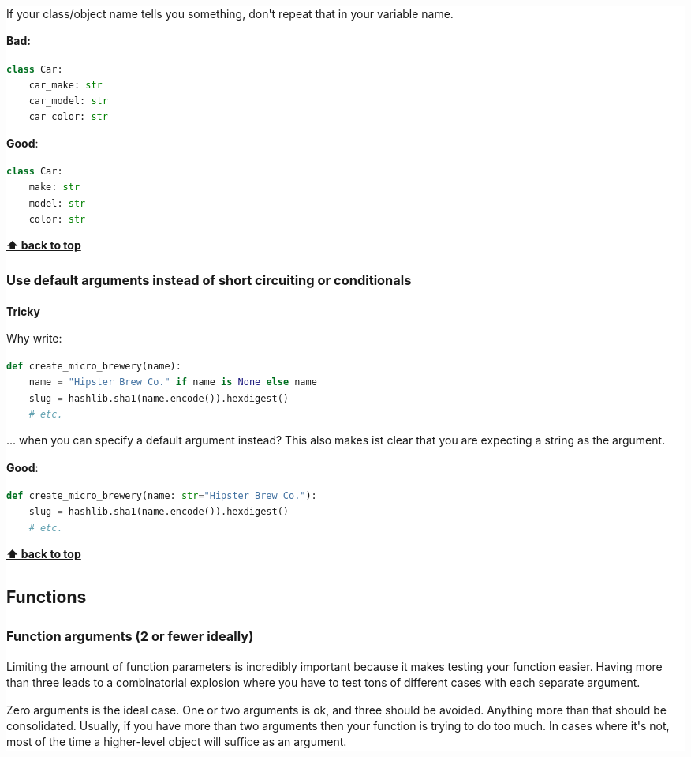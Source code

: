 If your class/object name tells you something, don't repeat that in your
variable name.

**Bad:**

```python
class Car:
    car_make: str
    car_model: str
    car_color: str
```

**Good**:

```python
class Car:
    make: str
    model: str
    color: str
```

**[⬆ back to top](#table-of-contents)**

### Use default arguments instead of short circuiting or conditionals

**Tricky**

Why write:

```python
def create_micro_brewery(name):
    name = "Hipster Brew Co." if name is None else name
    slug = hashlib.sha1(name.encode()).hexdigest()
    # etc.
```

... when you can specify a default argument instead? This also makes ist clear that
you are expecting a string as the argument.

**Good**:

```python
def create_micro_brewery(name: str="Hipster Brew Co."):
    slug = hashlib.sha1(name.encode()).hexdigest()
    # etc.
```

**[⬆ back to top](#table-of-contents)**
## **Functions**
### Function arguments (2 or fewer ideally)
Limiting the amount of function parameters is incredibly important because it makes 
testing your function easier. Having more than three leads to a combinatorial explosion 
where you have to test tons of different cases with each separate argument.

Zero arguments is the ideal case. One or two arguments is ok, and three should be avoided. 
Anything more than that should be consolidated. Usually, if you have more than two 
arguments then your function is trying to do too much. In cases where it's not, most 
of the time a higher-level object will suffice as an argument.
